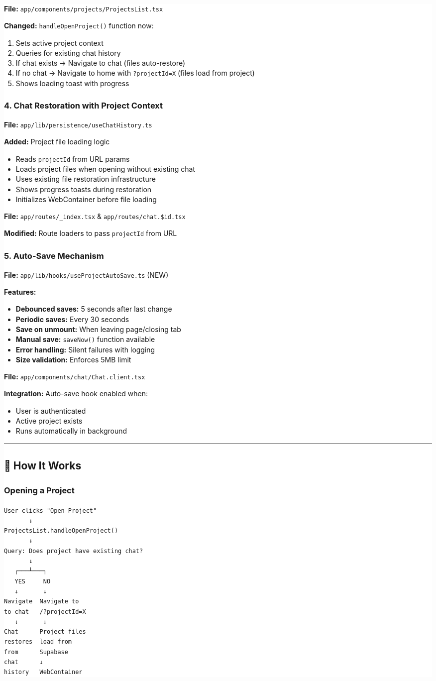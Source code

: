 **File:** `app/components/projects/ProjectsList.tsx`

**Changed:** `handleOpenProject()` function now:
1. Sets active project context
2. Queries for existing chat history
3. If chat exists → Navigate to chat (files auto-restore)
4. If no chat → Navigate to home with `?projectId=X` (files load from project)
5. Shows loading toast with progress

### 4. Chat Restoration with Project Context

**File:** `app/lib/persistence/useChatHistory.ts`

**Added:** Project file loading logic
- Reads `projectId` from URL params
- Loads project files when opening without existing chat
- Uses existing file restoration infrastructure
- Shows progress toasts during restoration
- Initializes WebContainer before file loading

**File:** `app/routes/_index.tsx` & `app/routes/chat.$id.tsx`

**Modified:** Route loaders to pass `projectId` from URL

### 5. Auto-Save Mechanism

**File:** `app/lib/hooks/useProjectAutoSave.ts` (NEW)

**Features:**
- **Debounced saves:** 5 seconds after last change
- **Periodic saves:** Every 30 seconds
- **Save on unmount:** When leaving page/closing tab
- **Manual save:** `saveNow()` function available
- **Error handling:** Silent failures with logging
- **Size validation:** Enforces 5MB limit

**File:** `app/components/chat/Chat.client.tsx`

**Integration:** Auto-save hook enabled when:
- User is authenticated
- Active project exists
- Runs automatically in background

---

## 🔄 How It Works

### Opening a Project

```
User clicks "Open Project"
       ↓
ProjectsList.handleOpenProject()
       ↓
Query: Does project have existing chat?
       ↓
   ┌───┴───┐
   YES     NO
   ↓       ↓
Navigate  Navigate to
to chat   /?projectId=X
   ↓       ↓
Chat      Project files
restores  load from
from      Supabase
chat      ↓
history   WebContainer
```